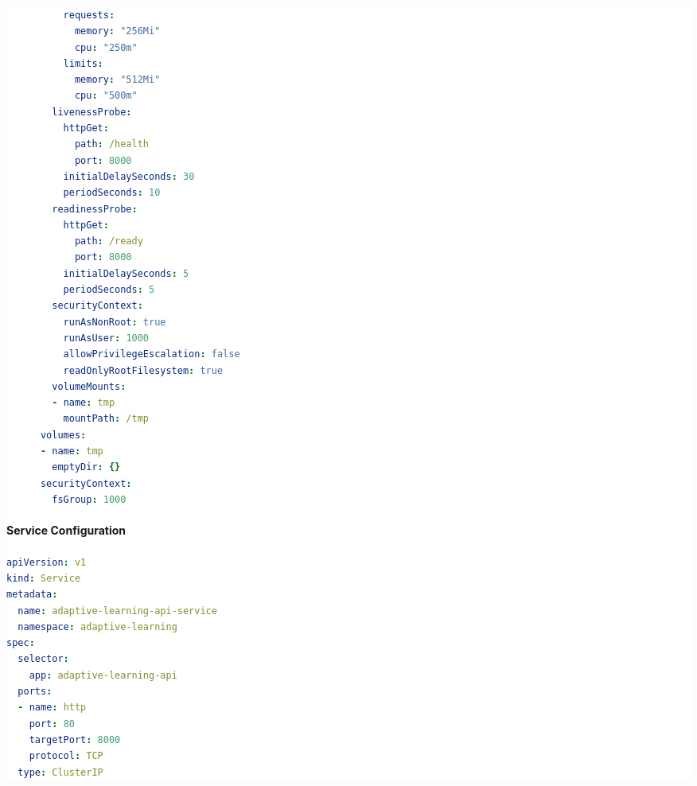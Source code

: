 ```yaml
          requests:
            memory: "256Mi"
            cpu: "250m"
          limits:
            memory: "512Mi"
            cpu: "500m"
        livenessProbe:
          httpGet:
            path: /health
            port: 8000
          initialDelaySeconds: 30
          periodSeconds: 10
        readinessProbe:
          httpGet:
            path: /ready
            port: 8000
          initialDelaySeconds: 5
          periodSeconds: 5
        securityContext:
          runAsNonRoot: true
          runAsUser: 1000
          allowPrivilegeEscalation: false
          readOnlyRootFilesystem: true
        volumeMounts:
        - name: tmp
          mountPath: /tmp
      volumes:
      - name: tmp
        emptyDir: {}
      securityContext:
        fsGroup: 1000
```

#### Service Configuration
```yaml
apiVersion: v1
kind: Service
metadata:
  name: adaptive-learning-api-service
  namespace: adaptive-learning
spec:
  selector:
    app: adaptive-learning-api
  ports:
  - name: http
    port: 80
    targetPort: 8000
    protocol: TCP
  type: ClusterIP
```
